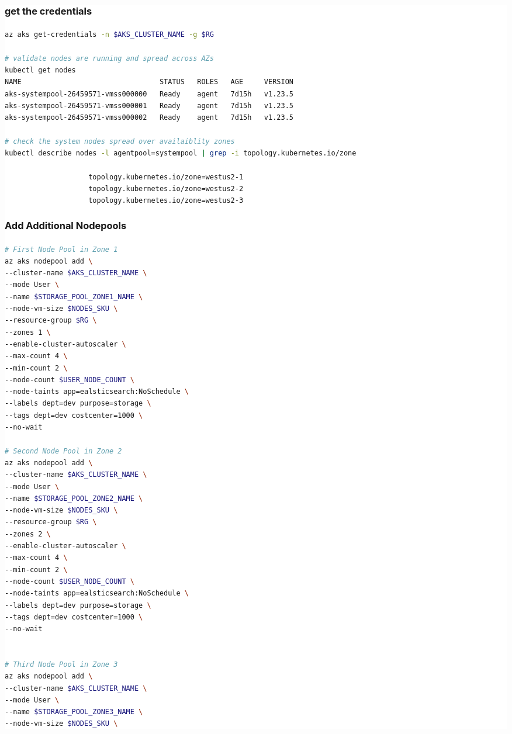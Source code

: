 ### get the credentials 

```bash
az aks get-credentials -n $AKS_CLUSTER_NAME -g $RG

# validate nodes are running and spread across AZs
kubectl get nodes
NAME                                 STATUS   ROLES   AGE     VERSION
aks-systempool-26459571-vmss000000   Ready    agent   7d15h   v1.23.5
aks-systempool-26459571-vmss000001   Ready    agent   7d15h   v1.23.5
aks-systempool-26459571-vmss000002   Ready    agent   7d15h   v1.23.5

# check the system nodes spread over availaiblity zones 
kubectl describe nodes -l agentpool=systempool | grep -i topology.kubernetes.io/zone

                    topology.kubernetes.io/zone=westus2-1
                    topology.kubernetes.io/zone=westus2-2
                    topology.kubernetes.io/zone=westus2-3
```

### Add Additional Nodepools

```bash
# First Node Pool in Zone 1
az aks nodepool add \
--cluster-name $AKS_CLUSTER_NAME \
--mode User \
--name $STORAGE_POOL_ZONE1_NAME \
--node-vm-size $NODES_SKU \
--resource-group $RG \
--zones 1 \
--enable-cluster-autoscaler \
--max-count 4 \
--min-count 2 \
--node-count $USER_NODE_COUNT \
--node-taints app=ealsticsearch:NoSchedule \
--labels dept=dev purpose=storage \
--tags dept=dev costcenter=1000 \
--no-wait

# Second Node Pool in Zone 2
az aks nodepool add \
--cluster-name $AKS_CLUSTER_NAME \
--mode User \
--name $STORAGE_POOL_ZONE2_NAME \
--node-vm-size $NODES_SKU \
--resource-group $RG \
--zones 2 \
--enable-cluster-autoscaler \
--max-count 4 \
--min-count 2 \
--node-count $USER_NODE_COUNT \
--node-taints app=ealsticsearch:NoSchedule \
--labels dept=dev purpose=storage \
--tags dept=dev costcenter=1000 \
--no-wait


# Third Node Pool in Zone 3
az aks nodepool add \
--cluster-name $AKS_CLUSTER_NAME \
--mode User \
--name $STORAGE_POOL_ZONE3_NAME \
--node-vm-size $NODES_SKU \
```